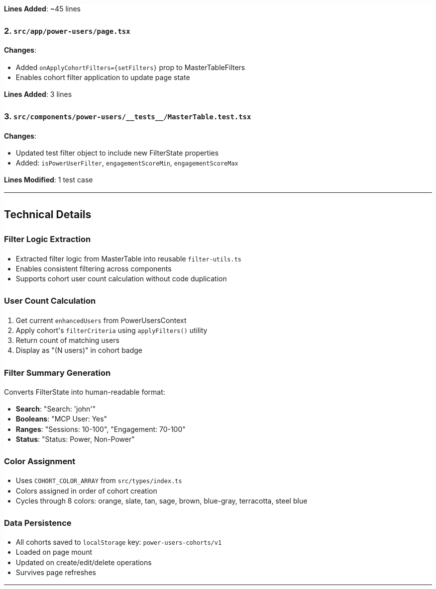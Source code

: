 **Lines Added**: ~45 lines

### 2. `src/app/power-users/page.tsx`
**Changes**:
- Added `onApplyCohortFilters={setFilters}` prop to MasterTableFilters
- Enables cohort filter application to update page state

**Lines Added**: 3 lines

### 3. `src/components/power-users/__tests__/MasterTable.test.tsx`
**Changes**:
- Updated test filter object to include new FilterState properties
- Added: `isPowerUserFilter`, `engagementScoreMin`, `engagementScoreMax`

**Lines Modified**: 1 test case

---

## Technical Details

### Filter Logic Extraction
- Extracted filter logic from MasterTable into reusable `filter-utils.ts`
- Enables consistent filtering across components
- Supports cohort user count calculation without code duplication

### User Count Calculation
1. Get current `enhancedUsers` from PowerUsersContext
2. Apply cohort's `filterCriteria` using `applyFilters()` utility
3. Return count of matching users
4. Display as "(N users)" in cohort badge

### Filter Summary Generation
Converts FilterState into human-readable format:
- **Search**: "Search: 'john'"
- **Booleans**: "MCP User: Yes"
- **Ranges**: "Sessions: 10-100", "Engagement: 70-100"
- **Status**: "Status: Power, Non-Power"

### Color Assignment
- Uses `COHORT_COLOR_ARRAY` from `src/types/index.ts`
- Colors assigned in order of cohort creation
- Cycles through 8 colors: orange, slate, tan, sage, brown, blue-gray, terracotta, steel blue

### Data Persistence
- All cohorts saved to `localStorage` key: `power-users-cohorts/v1`
- Loaded on page mount
- Updated on create/edit/delete operations
- Survives page refreshes

---
